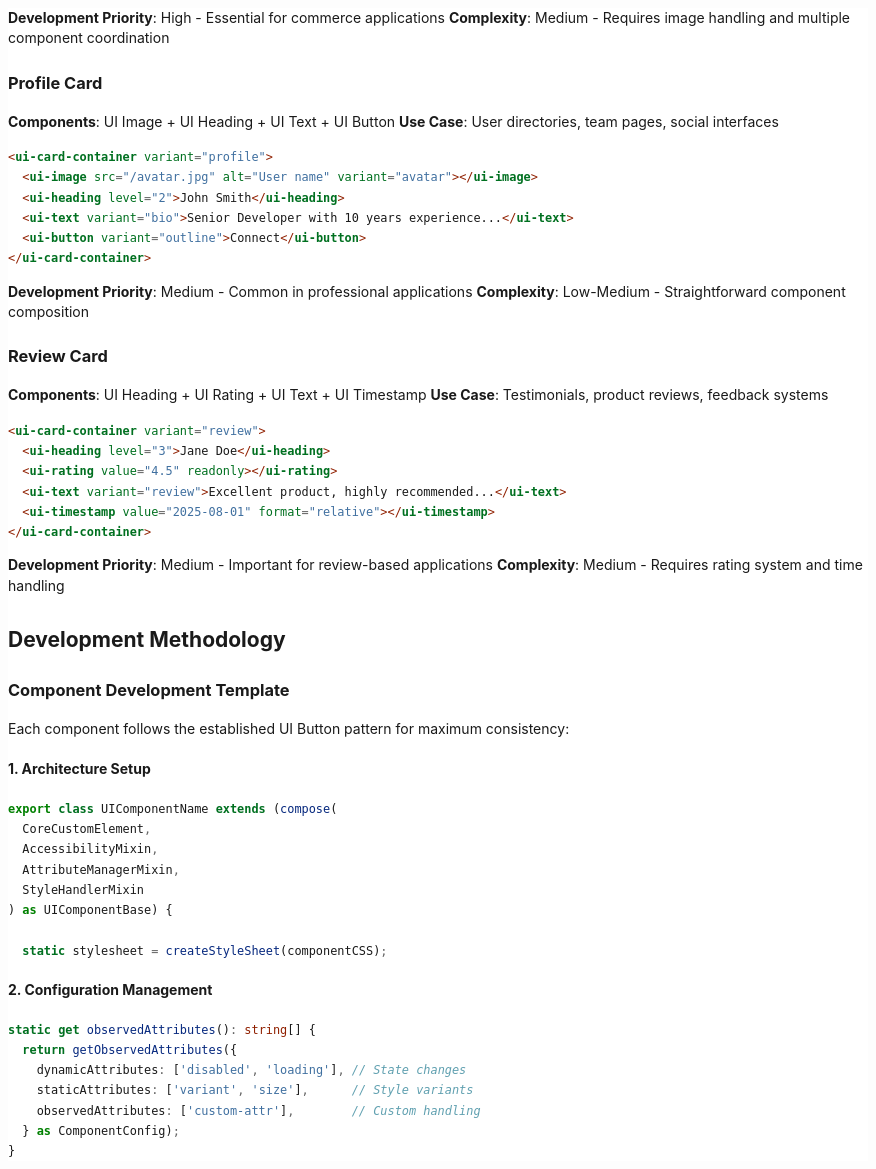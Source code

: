 **Development Priority**: High - Essential for commerce applications
**Complexity**: Medium - Requires image handling and multiple component coordination

### Profile Card
**Components**: UI Image + UI Heading + UI Text + UI Button
**Use Case**: User directories, team pages, social interfaces

```html
<ui-card-container variant="profile">
  <ui-image src="/avatar.jpg" alt="User name" variant="avatar"></ui-image>
  <ui-heading level="2">John Smith</ui-heading>
  <ui-text variant="bio">Senior Developer with 10 years experience...</ui-text>
  <ui-button variant="outline">Connect</ui-button>
</ui-card-container>
```

**Development Priority**: Medium - Common in professional applications
**Complexity**: Low-Medium - Straightforward component composition

### Review Card
**Components**: UI Heading + UI Rating + UI Text + UI Timestamp
**Use Case**: Testimonials, product reviews, feedback systems

```html
<ui-card-container variant="review">
  <ui-heading level="3">Jane Doe</ui-heading>
  <ui-rating value="4.5" readonly></ui-rating>
  <ui-text variant="review">Excellent product, highly recommended...</ui-text>
  <ui-timestamp value="2025-08-01" format="relative"></ui-timestamp>
</ui-card-container>
```

**Development Priority**: Medium - Important for review-based applications
**Complexity**: Medium - Requires rating system and time handling

## Development Methodology

### Component Development Template

Each component follows the established UI Button pattern for maximum consistency:

#### 1. Architecture Setup
```typescript
export class UIComponentName extends (compose(
  CoreCustomElement,
  AccessibilityMixin,
  AttributeManagerMixin,
  StyleHandlerMixin
) as UIComponentBase) {
  
  static stylesheet = createStyleSheet(componentCSS);
```

#### 2. Configuration Management
```typescript
static get observedAttributes(): string[] {
  return getObservedAttributes({
    dynamicAttributes: ['disabled', 'loading'], // State changes
    staticAttributes: ['variant', 'size'],      // Style variants
    observedAttributes: ['custom-attr'],        // Custom handling
  } as ComponentConfig);
}
```
